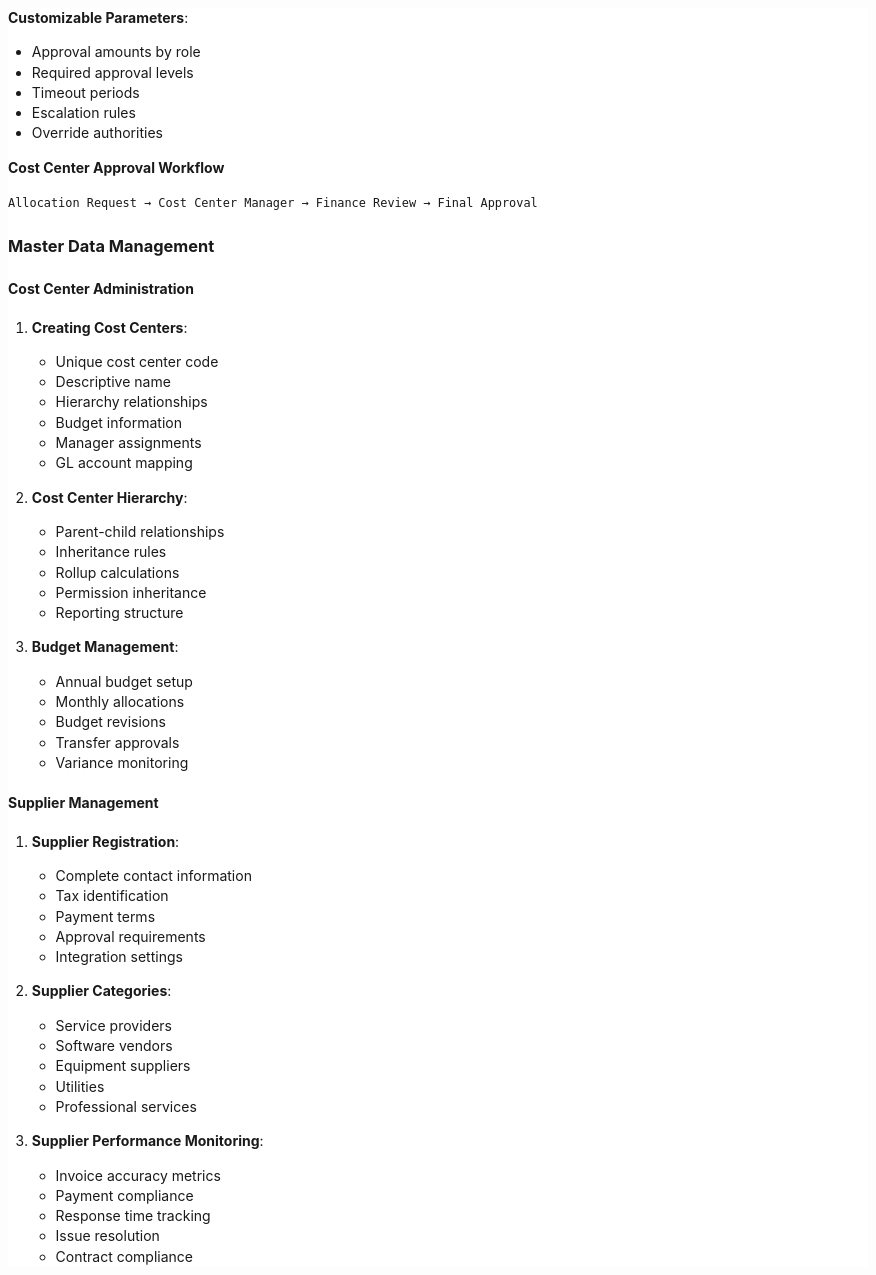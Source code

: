 **Customizable Parameters**:
- Approval amounts by role
- Required approval levels
- Timeout periods
- Escalation rules
- Override authorities

**Cost Center Approval Workflow**
```
Allocation Request → Cost Center Manager → Finance Review → Final Approval
```

### Master Data Management

#### Cost Center Administration
1. **Creating Cost Centers**:
   - Unique cost center code
   - Descriptive name
   - Hierarchy relationships
   - Budget information
   - Manager assignments
   - GL account mapping

2. **Cost Center Hierarchy**:
   - Parent-child relationships
   - Inheritance rules
   - Rollup calculations
   - Permission inheritance
   - Reporting structure

3. **Budget Management**:
   - Annual budget setup
   - Monthly allocations
   - Budget revisions
   - Transfer approvals
   - Variance monitoring

#### Supplier Management
1. **Supplier Registration**:
   - Complete contact information
   - Tax identification
   - Payment terms
   - Approval requirements
   - Integration settings

2. **Supplier Categories**:
   - Service providers
   - Software vendors
   - Equipment suppliers
   - Utilities
   - Professional services

3. **Supplier Performance Monitoring**:
   - Invoice accuracy metrics
   - Payment compliance
   - Response time tracking
   - Issue resolution
   - Contract compliance
